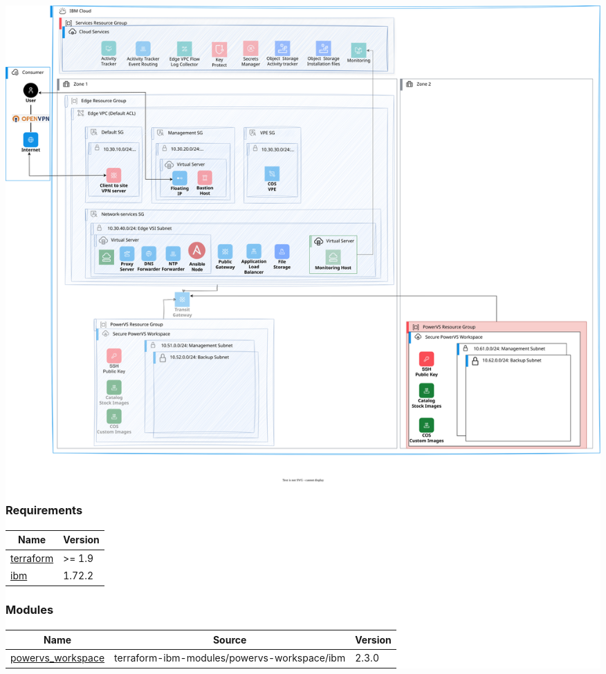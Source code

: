 ![Standard Extend](https://github.com/terraform-ibm-modules/terraform-ibm-powervs-infrastructure/blob/main/reference-architectures/standard-extend/deploy-arch-ibm-pvs-inf-standard-extend.svg)


### Requirements

| Name | Version |
|------|---------|
| <a name="requirement_terraform"></a> [terraform](#requirement\_terraform) | >= 1.9 |
| <a name="requirement_ibm"></a> [ibm](#requirement\_ibm) | 1.72.2 |

### Modules

| Name | Source | Version |
|------|--------|---------|
| <a name="module_powervs_workspace"></a> [powervs\_workspace](#module\_powervs\_workspace) | terraform-ibm-modules/powervs-workspace/ibm | 2.3.0 |
